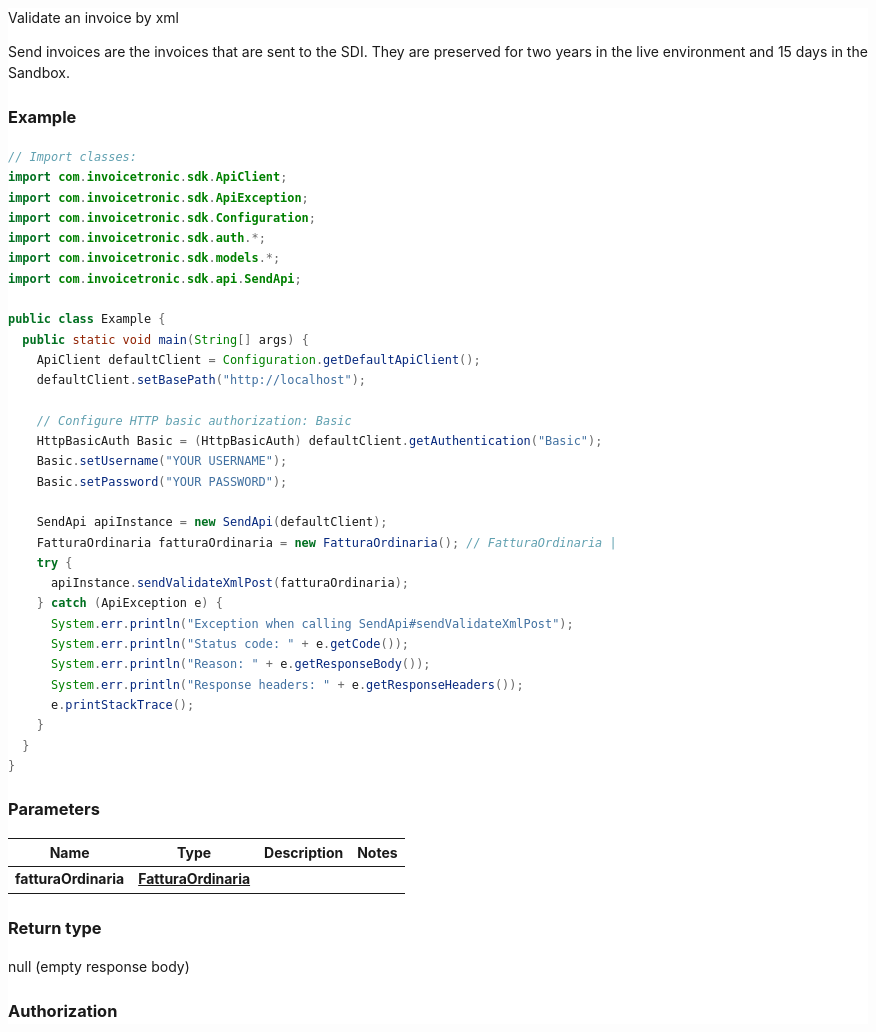 Validate an invoice by xml

Send invoices are the invoices that are sent to the SDI. They are preserved for two years in the live environment and 15 days in the Sandbox.

### Example
```java
// Import classes:
import com.invoicetronic.sdk.ApiClient;
import com.invoicetronic.sdk.ApiException;
import com.invoicetronic.sdk.Configuration;
import com.invoicetronic.sdk.auth.*;
import com.invoicetronic.sdk.models.*;
import com.invoicetronic.sdk.api.SendApi;

public class Example {
  public static void main(String[] args) {
    ApiClient defaultClient = Configuration.getDefaultApiClient();
    defaultClient.setBasePath("http://localhost");
    
    // Configure HTTP basic authorization: Basic
    HttpBasicAuth Basic = (HttpBasicAuth) defaultClient.getAuthentication("Basic");
    Basic.setUsername("YOUR USERNAME");
    Basic.setPassword("YOUR PASSWORD");

    SendApi apiInstance = new SendApi(defaultClient);
    FatturaOrdinaria fatturaOrdinaria = new FatturaOrdinaria(); // FatturaOrdinaria | 
    try {
      apiInstance.sendValidateXmlPost(fatturaOrdinaria);
    } catch (ApiException e) {
      System.err.println("Exception when calling SendApi#sendValidateXmlPost");
      System.err.println("Status code: " + e.getCode());
      System.err.println("Reason: " + e.getResponseBody());
      System.err.println("Response headers: " + e.getResponseHeaders());
      e.printStackTrace();
    }
  }
}
```

### Parameters

| Name | Type | Description  | Notes |
|------------- | ------------- | ------------- | -------------|
| **fatturaOrdinaria** | [**FatturaOrdinaria**](FatturaOrdinaria.md)|  | |

### Return type

null (empty response body)

### Authorization
